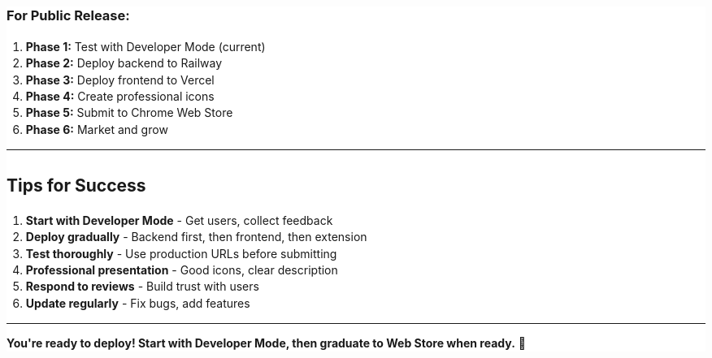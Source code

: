 ### For Public Release:
1. **Phase 1:** Test with Developer Mode (current)
2. **Phase 2:** Deploy backend to Railway
3. **Phase 3:** Deploy frontend to Vercel
4. **Phase 4:** Create professional icons
5. **Phase 5:** Submit to Chrome Web Store
6. **Phase 6:** Market and grow

---

## Tips for Success

1. **Start with Developer Mode** - Get users, collect feedback
2. **Deploy gradually** - Backend first, then frontend, then extension
3. **Test thoroughly** - Use production URLs before submitting
4. **Professional presentation** - Good icons, clear description
5. **Respond to reviews** - Build trust with users
6. **Update regularly** - Fix bugs, add features

---

**You're ready to deploy! Start with Developer Mode, then graduate to Web Store when ready.** 🚀

